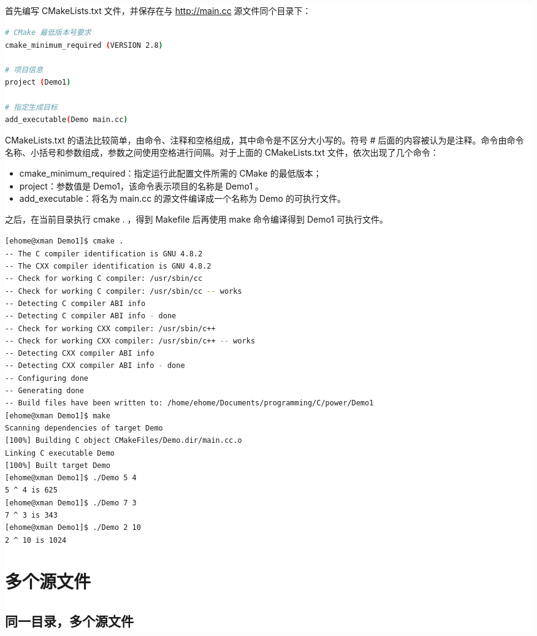 首先编写 CMakeLists.txt 文件，并保存在与 http://main.cc 源文件同个目录下：

```sh
# CMake 最低版本号要求
cmake_minimum_required (VERSION 2.8)

# 项目信息
project (Demo1)

# 指定生成目标
add_executable(Demo main.cc)
```

CMakeLists.txt 的语法比较简单，由命令、注释和空格组成，其中命令是不区分大小写的。符号 # 后面的内容被认为是注释。命令由命令名称、小括号和参数组成，参数之间使用空格进行间隔。对于上面的 CMakeLists.txt 文件，依次出现了几个命令：

- cmake_minimum_required：指定运行此配置文件所需的 CMake 的最低版本；
- project：参数值是 Demo1，该命令表示项目的名称是 Demo1 。
- add_executable：将名为 main.cc 的源文件编译成一个名称为 Demo 的可执行文件。

之后，在当前目录执行 cmake . ，得到 Makefile 后再使用 make 命令编译得到 Demo1 可执行文件。

```sh
[ehome@xman Demo1]$ cmake .
-- The C compiler identification is GNU 4.8.2
-- The CXX compiler identification is GNU 4.8.2
-- Check for working C compiler: /usr/sbin/cc
-- Check for working C compiler: /usr/sbin/cc -- works
-- Detecting C compiler ABI info
-- Detecting C compiler ABI info - done
-- Check for working CXX compiler: /usr/sbin/c++
-- Check for working CXX compiler: /usr/sbin/c++ -- works
-- Detecting CXX compiler ABI info
-- Detecting CXX compiler ABI info - done
-- Configuring done
-- Generating done
-- Build files have been written to: /home/ehome/Documents/programming/C/power/Demo1
[ehome@xman Demo1]$ make
Scanning dependencies of target Demo
[100%] Building C object CMakeFiles/Demo.dir/main.cc.o
Linking C executable Demo
[100%] Built target Demo
[ehome@xman Demo1]$ ./Demo 5 4
5 ^ 4 is 625
[ehome@xman Demo1]$ ./Demo 7 3
7 ^ 3 is 343
[ehome@xman Demo1]$ ./Demo 2 10
2 ^ 10 is 1024
```

# 多个源文件

## 同一目录，多个源文件
